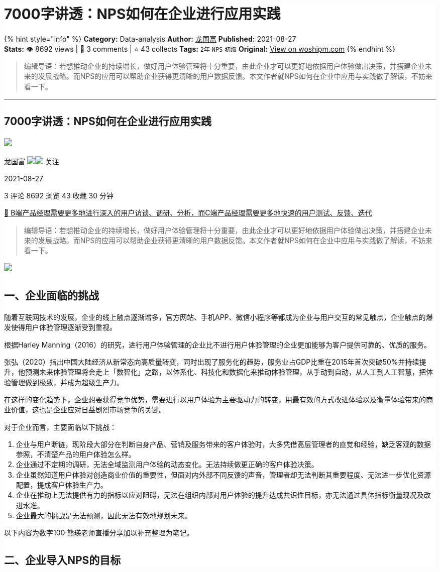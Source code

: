 # 7000字讲透：NPS如何在企业进行应用实践
{% hint style="info" %}
**Category:** Data-analysis
**Author:** [龙国富](https://www.woshipm.com/u/100850)
**Published:** 2021-08-27  
**Stats:** 👁️ 8692 views | 💬 3 comments | ⭐ 43 collects
**Tags:** `2年` `NPS` `初级`
**Original:** [View on woshipm.com](https://www.woshipm.com/data-analysis/5111424.html)
{% endhint %}
> 编辑导语：若想推动企业的持续增长，做好用户体验管理将十分重要，由此企业才可以更好地依据用户体验做出决策，并搭建企业未来的发展战略。而NPS的应用可以帮助企业获得更清晰的用户数据反馈。本文作者就NPS如何在企业中应用与实践做了解读，不妨来看一下。

---

## 7000字讲透：NPS如何在企业进行应用实践

[![](https://static.woshipm.com/view/woshipm_api_def_20230111172317_6089.png?imageView2/1/w/72/h/72/q/100)](https://www.woshipm.com/u/100850)

[龙国富](https://www.woshipm.com/u/100850) ![](https://static.woshipm.com/tag/1121_1@2x.png)![](https://static.woshipm.com/tag/2204_1@2x.png) 关注

2021-08-27

3 评论 8692 浏览 43 收藏 30 分钟

[🔗 B端产品经理需要更多地进行深入的用户访谈、调研、分析，而C端产品经理需要更多地快速的用户测试、反馈、迭代](https://ke.qidianla.com/courses/bcpm)

> 编辑导语：若想推动企业的持续增长，做好用户体验管理将十分重要，由此企业才可以更好地依据用户体验做出决策，并搭建企业未来的发展战略。而NPS的应用可以帮助企业获得更清晰的用户数据反馈。本文作者就NPS如何在企业中应用与实践做了解读，不妨来看一下。

![](https://image.woshipm.com/wp-files/2021/08/WeB3uE2EQltAbKEQkWGk.jpg)

## 一、企业面临的挑战

随着互联网技术的发展，企业的线上触点逐渐增多，官方网站、手机APP、微信小程序等都成为企业与用户交互的常见触点，企业触点的爆发使得用户体验管理逐渐受到重视。

根据Harley Manning（2016）的研究，进行用户体验管理的企业比不进行用户体验管理的企业更加能够为客户提供可靠的、优质的服务。

张弘（2020）指出中国大陆经济从新常态向高质量转变，同时出现了服务化的趋势，服务业占GDP比重在2015年首次突破50%并持续提升，他预测未来体验管理将会走上「数智化」之路，以体系化、科技化和数据化来推动体验管理，从手动到自动，从人工到人工智慧，把体验管理做到极致，并成为超级生产力。

在这样的变化趋势下，企业想要获得竞争优势，需要进行以用户体验为主要驱动力的转变，用最有效的方式改进体验以及衡量体验带来的商业价值，这也是企业应对日益剧烈市场竞争的关键。

对于企业而言，主要面临以下挑战：

1.  企业与用户断链，现阶段大部分在判断自身产品、营销及服务带来的客户体验时，大多凭借高层管理者的直觉和经验，缺乏客观的数据参照，不清楚产品的用户体验怎么样。
2.  企业通过不定期的调研，无法全域监测用户体验的动态变化。无法持续做更正确的客户体验决策。
3.  企业虽然知道用户体验对创造商业价值的重要性，但面对内外部不同反馈的声音，管理者却无法判断其重要程度、无法进一步优化资源配置，提成客户体验生产力。
4.  企业在推动上无法提供有力的指标以应对阻碍，无法在组织内部对用户体验的提升达成共识性目标，亦无法通过具体指标衡量现况及改进水准。
5.  企业最大的挑战是无法预测，因此无法有效地规划未来。

以下内容为数字100·熊瑛老师直播分享加以补充整理为笔记。

## 二、企业导入NPS的目标

